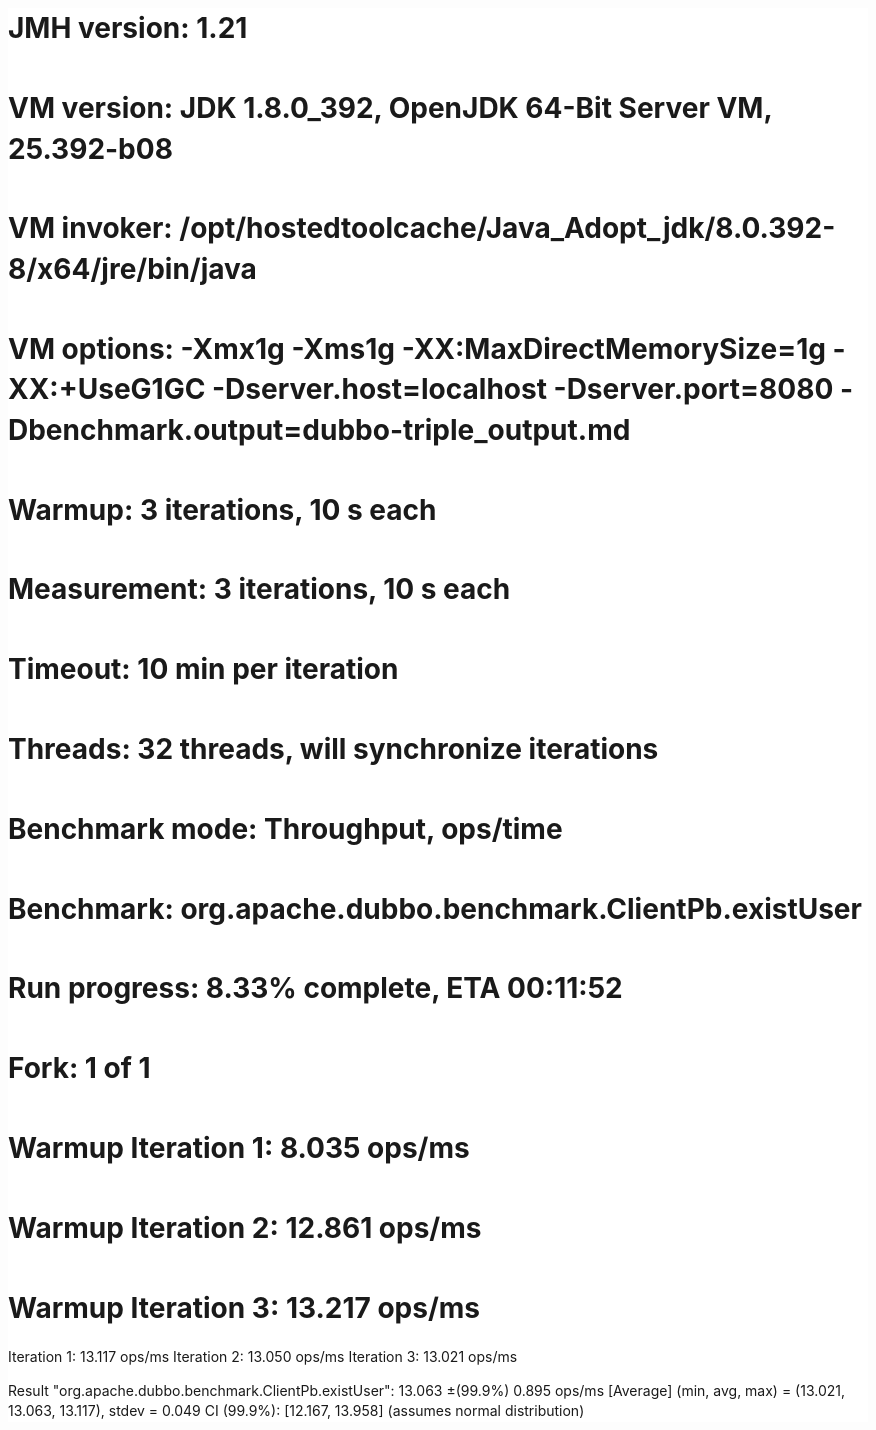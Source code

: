 
# JMH version: 1.21
# VM version: JDK 1.8.0_392, OpenJDK 64-Bit Server VM, 25.392-b08
# VM invoker: /opt/hostedtoolcache/Java_Adopt_jdk/8.0.392-8/x64/jre/bin/java
# VM options: -Xmx1g -Xms1g -XX:MaxDirectMemorySize=1g -XX:+UseG1GC -Dserver.host=localhost -Dserver.port=8080 -Dbenchmark.output=dubbo-triple_output.md
# Warmup: 3 iterations, 10 s each
# Measurement: 3 iterations, 10 s each
# Timeout: 10 min per iteration
# Threads: 32 threads, will synchronize iterations
# Benchmark mode: Throughput, ops/time
# Benchmark: org.apache.dubbo.benchmark.ClientPb.existUser

# Run progress: 8.33% complete, ETA 00:11:52
# Fork: 1 of 1
# Warmup Iteration   1: 8.035 ops/ms
# Warmup Iteration   2: 12.861 ops/ms
# Warmup Iteration   3: 13.217 ops/ms
Iteration   1: 13.117 ops/ms
Iteration   2: 13.050 ops/ms
Iteration   3: 13.021 ops/ms


Result "org.apache.dubbo.benchmark.ClientPb.existUser":
  13.063 ±(99.9%) 0.895 ops/ms [Average]
  (min, avg, max) = (13.021, 13.063, 13.117), stdev = 0.049
  CI (99.9%): [12.167, 13.958] (assumes normal distribution)
